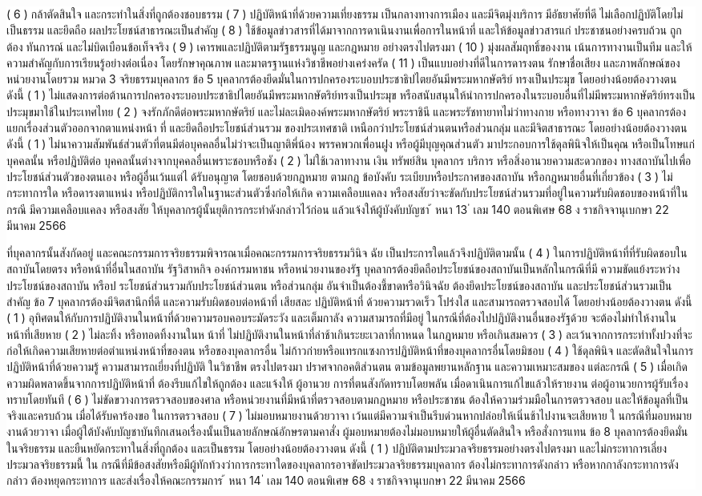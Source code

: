 ( 6 ) กล้าตัดสินใจ และกระทำในสิ่งที่ถูกต้องชอบธรรม ( 7 ) ปฏิบัติหน้าที่ด้วยความเที่ยงธรรม เป็นกลางทางการเมือง และมีจิตมุ่งบริการ มีอัธยาศัยที่ดี ไม่เลือกปฏิบัติโดยไม่เป็นธรรม และยึดถือ ผลประโยชน์สาธารณะเป็นสำคัญ ( 8 ) ใช้ข้อมูลข่าวสารที่ได้มาจากการดาเนินงานเพื่อการในหน้าที่ และให้ข้อมูลข่าวสารแก่ ประชาชนอย่างครบถ้วน ถูกต้อง ทันการณ์ และไม่บิดเบือนข้อเท็จจริง ( 9 ) เคารพและปฏิบัติตามรัฐธรรมนูญ และกฎหมาย อย่างตรงไปตรงมา ( 10 ) มุ่งผลสัมฤทธิ์ของงาน เน้นการทางานเป็นทีม และให้ความสำคัญกับการเรียนรู้อย่างต่อเนื่อง โดยรักษาคุณภาพ และมาตรฐานแห่งวิชาชีพอย่างเคร่งครัด ( 11 ) เป็นแบบอย่างที่ดีในการดารงตน รักษาชื่อเสียง และภาพลักษณ์ของหน่วยงานโดยรวม หมวด 3 จริยธรรมบุคลากร ข้อ 5 บุคลากรต้องยึดมั่นในการปกครองระบอบประชาธิปไตยอันมีพระมหากษัตริย์ ทรงเป็นประมุข โดยอย่างน้อยต้องวางตน ดังนี้ ( 1 ) ไม่แสดงการต่อต้านการปกครองระบอบประชาธิปไตยอันมีพระมหากษัตริย์ทรงเป็นประมุข หรือสนับสนุนให้นำการปกครองในระบอบอื่นที่ไม่มีพระมหากษัตริย์ทรงเป็นประมุขมาใช้ในประเทศไทย ( 2 ) จงรักภักดีต่อพระมหากษัตริย์ และไม่ละเมิดองค์พระมหากษัตริย์ พระราชินี และพระรัชทายาทไม่ว่าทางกาย หรือทางวาจา ข้อ 6 บุคลากรต้องแยกเรื่องส่วนตัวออกจากตาแหน่งหน้า ที่ และยึดถือประโยชน์ส่วนรวม ของประเทศชาติ เหนือกว่าประโยชน์ส่วนตนหรือส่วนกลุ่ม และมีจิตสาธารณะ โดยอย่างน้อยต้องวางตน ดังนี้ ( 1 ) ไม่นาความสัมพันธ์ส่วนตัวที่ตนมีต่อบุคคลอื่นไม่ว่าจะเป็นญาติพี่น้อง พรรคพวกเพื่อนฝูง หรือผู้มีบุญคุณส่วนตัว มาประกอบการใช้ดุลพินิจให้เป็นคุณ หรือเป็นโทษแก่บุคคลนั้น หรือปฏิบัติต่อ บุคคลนั้นต่างจากบุคคลอื่นเพราะชอบหรือชัง ( 2 ) ไม่ใช้เวลาทางาน เงิน ทรัพย์สิน บุคลากร บริการ หรือสิ่งอานวยความสะดวกของ ทางสถาบันไปเพื่อประโยชน์ส่วนตัวของตนเอง หรือผู้อื่นเว้นแต่ไ ด้รับอนุญาต โดยชอบด้วยกฎหมาย ตามกฎ ข้อบังคับ ระเบียบหรือประกาศของสถาบัน หรือกฎหมายอื่นที่เกี่ยวข้อง ( 3 ) ไม่กระทาการใด หรือดารงตาแหน่ง หรือปฏิบัติการใดในฐานะส่วนตัวซึ่งก่อให้เกิด ความเคลือบแคลง หรือสงสัยว่าจะขัดกับประโยชน์ส่วนรวมที่อยู่ในความรับผิดชอบของหน้าที่ในกรณี มีความเคลือบแคลง หรือสงสัย ให้บุคลากรผู้นั้นยุติการกระทำดังกล่าวไว้ก่อน แล้วแจ้งให้ผู้บังคับบัญชา ้ หนา 13 ่ เลม 140 ตอนพิเศษ 68 ง ราชกิจจานุเบกษา 22 มีนาคม 2566

ที่บุคลากรนั้นสังกัดอยู่ และคณะกรรมการจริยธรรมพิจารณาเมื่อคณะกรรมการจริยธรรมวินิจ ฉัย เป็นประการใดแล้วจึงปฏิบัติตามนั้น ( 4 ) ในการปฏิบัติหน้าที่ที่รับผิดชอบในสถาบันโดยตรง หรือหน้าที่อื่นในสถาบัน รัฐวิสาหกิจ องค์การมหาชน หรือหน่วยงานของรัฐ บุคลากรต้องยึดถือประโยชน์ของสถาบันเป็นหลักในกรณีที่มี ความขัดแย้งระหว่างประโยชน์ของสถาบัน หรือป ระโยชน์ส่วนรวมกับประโยชน์ส่วนตน หรือส่วนกลุ่ม อันจำเป็นต้องชี้ขาดหรือวินิจฉัย ต้องยึดประโยชน์ของสถาบัน และประโยชน์ส่วนรวมเป็นสำคัญ ข้อ 7 บุคลากรต้องมีจิตสานึกที่ดี และความรับผิดชอบต่อหน้าที่ เสียสละ ปฏิบัติหน้าที่ ด้วยความรวดเร็ว โปร่งใส และสามารถตรวจสอบได้ โดยอย่างน้อยต้องวางตน ดังนี้ ( 1 ) อุทิศตนให้กับการปฏิบัติงานในหน้าที่ด้วยความรอบคอบระมัดระวัง และเต็มกาลัง ความสามารถที่มีอยู่ ในกรณีที่ต้องไปปฏิบัติงานอื่นของรัฐด้วย จะต้องไม่ทำให้งานในหน้าที่เสียหาย ( 2 ) ไม่ละทิ้ง หรือทอดทิ้งงานในห น้าที่ ไม่ปฏิบัติงานในหน้าที่ล่าช้าเกินระยะเวลาที่กาหนด ในกฎหมาย หรือเกินสมควร ( 3 ) ละเว้นจากการกระทำทั้งปวงที่จะก่อให้เกิดความเสียหายต่อตำแหน่งหน้าที่ของตน หรือของบุคลากรอื่น ไม่ก้าวก่ายหรือแทรกแซงการปฏิบัติหน้าที่ของบุคลากรอื่นโดยมิชอบ ( 4 ) ใช้ดุลพินิจ และตัดสินใจในการปฏิบัติหน้าที่ด้วยความรู้ ความสามารถเยี่ยงที่ปฏิบัติ ในวิชาชีพ ตรงไปตรงมา ปราศจากอคติส่วนตน ตามข้อมูลพยานหลักฐาน และความเหมาะสมของ แต่ละกรณี ( 5 ) เมื่อเกิดความผิดพลาดขึ้นจากการปฏิบัติหน้าที่ ต้องรีบแก้ไขให้ถูกต้อง และแจ้งให้ ผู้อานวย การที่ตนสังกัดทราบโดยพลัน เมื่อดาเนินการแก้ไขแล้วให้รายงาน ต่อผู้อานวยการผู้รับเรื่อง ทราบโดยทันที ( 6 ) ไม่ขัดขวางการตรวจสอบของศาล หรือหน่วยงานที่มีหน้าที่ตรวจสอบตามกฎหมาย หรือประชาชน ต้องให้ความร่วมมือในการตรวจสอบ และให้ข้อมูลที่เป็นจริงและครบถ้วน เมื่อได้รับคาร้องขอ ในการตรวจสอบ ( 7 ) ไม่มอบหมายงานด้วยวาจา เว้นแต่มีความจำเป็นรีบด่วนหากปล่อยให้เนิ่นช้าไปงานจะเสียหาย ใ นกรณีที่มอบหมายงานด้วยวาจา เมื่อผู้ใต้บังคับบัญชาบันทึกเสนอเรื่องนั้นเป็นลายลักษณ์อักษรตามคาสั่ง ผู้มอบหมายต้องไม่มอบหมายให้ผู้อื่นตัดสินใจ หรือสั่งการแทน ข้อ 8 บุคลากรต้องยึดมั่นในจริยธรรม และยืนหยัดกระทาในสิ่งที่ถูกต้อง และเป็นธรรม โดยอย่างน้อยต้องวางตน ดังนี้ ( 1 ) ปฏิบัติตามประมวลจริยธรรมอย่างตรงไปตรงมา และไม่กระทาการเลี่ยงประมวลจริยธรรมนี้ ใน กรณีที่มีข้อสงสัยหรือมีผู้ทักท้วงว่าการกระทาใดของบุคลากรอาจขัดประมวลจริยธรรมบุคลากร ต้องไม่กระทาการดังกล่าว หรือหากกาลังกระทาการดังกล่าว ต้องหยุดกระทาการ และส่งเรื่องให้คณะกรรมการ ้ หนา 14 ่ เลม 140 ตอนพิเศษ 68 ง ราชกิจจานุเบกษา 22 มีนาคม 2566
